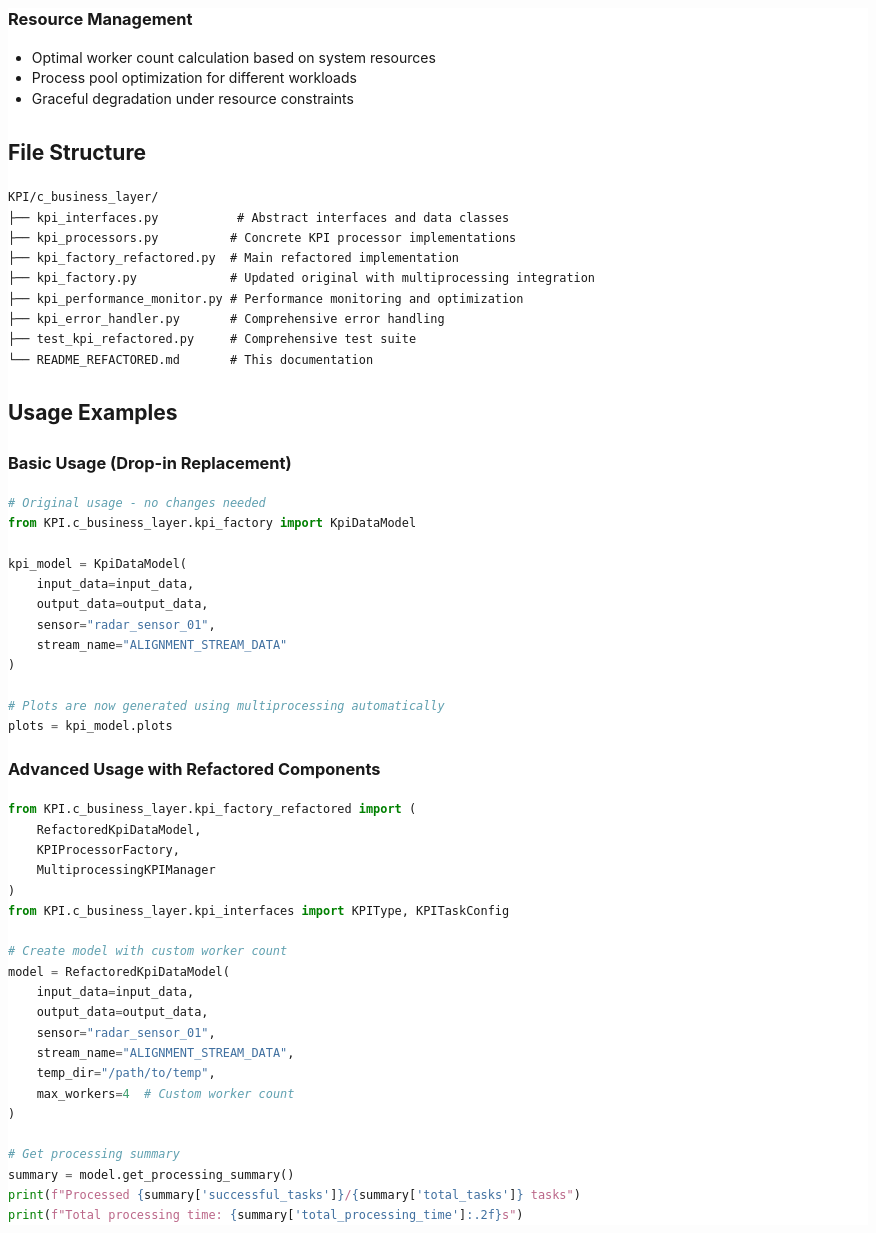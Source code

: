 ### Resource Management
- Optimal worker count calculation based on system resources
- Process pool optimization for different workloads
- Graceful degradation under resource constraints

## File Structure

```
KPI/c_business_layer/
├── kpi_interfaces.py           # Abstract interfaces and data classes
├── kpi_processors.py          # Concrete KPI processor implementations  
├── kpi_factory_refactored.py  # Main refactored implementation
├── kpi_factory.py             # Updated original with multiprocessing integration
├── kpi_performance_monitor.py # Performance monitoring and optimization
├── kpi_error_handler.py       # Comprehensive error handling
├── test_kpi_refactored.py     # Comprehensive test suite
└── README_REFACTORED.md       # This documentation
```

## Usage Examples

### Basic Usage (Drop-in Replacement)

```python
# Original usage - no changes needed
from KPI.c_business_layer.kpi_factory import KpiDataModel

kpi_model = KpiDataModel(
    input_data=input_data,
    output_data=output_data,
    sensor="radar_sensor_01",
    stream_name="ALIGNMENT_STREAM_DATA"
)

# Plots are now generated using multiprocessing automatically
plots = kpi_model.plots
```

### Advanced Usage with Refactored Components

```python
from KPI.c_business_layer.kpi_factory_refactored import (
    RefactoredKpiDataModel, 
    KPIProcessorFactory,
    MultiprocessingKPIManager
)
from KPI.c_business_layer.kpi_interfaces import KPIType, KPITaskConfig

# Create model with custom worker count
model = RefactoredKpiDataModel(
    input_data=input_data,
    output_data=output_data,
    sensor="radar_sensor_01", 
    stream_name="ALIGNMENT_STREAM_DATA",
    temp_dir="/path/to/temp",
    max_workers=4  # Custom worker count
)

# Get processing summary
summary = model.get_processing_summary()
print(f"Processed {summary['successful_tasks']}/{summary['total_tasks']} tasks")
print(f"Total processing time: {summary['total_processing_time']:.2f}s")

```